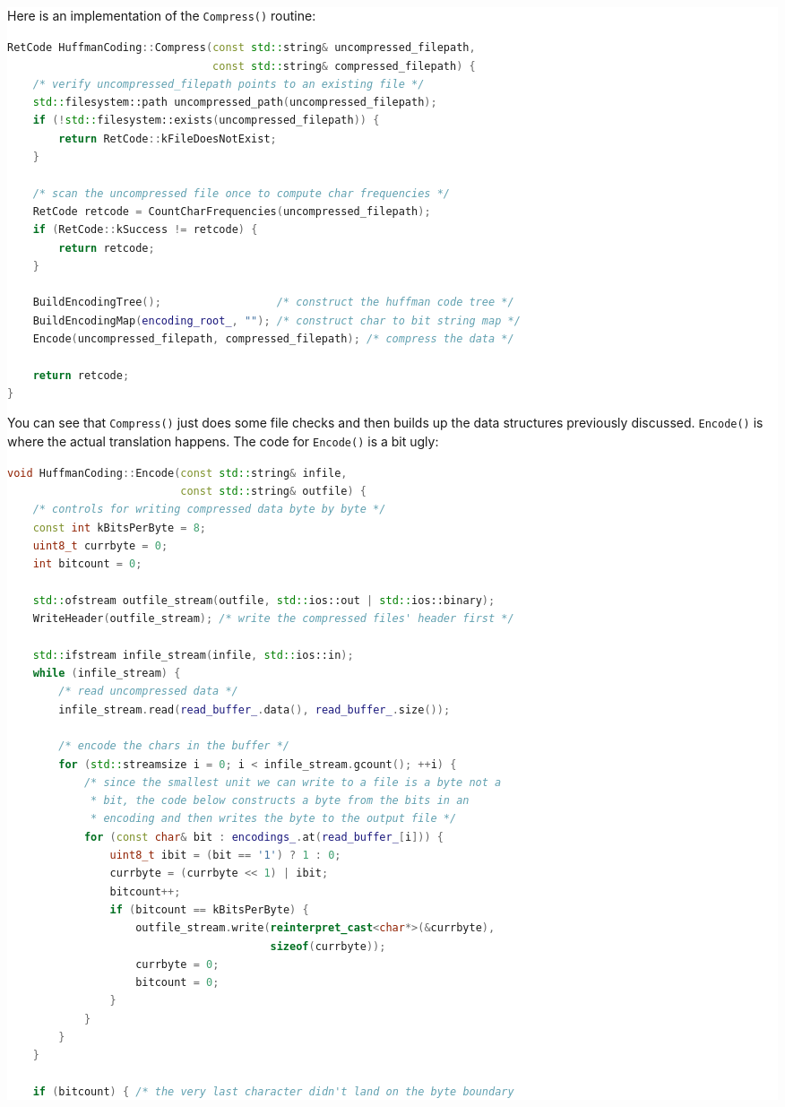 Here is an implementation of the `Compress()` routine:

```cpp
RetCode HuffmanCoding::Compress(const std::string& uncompressed_filepath,
                                const std::string& compressed_filepath) {
    /* verify uncompressed_filepath points to an existing file */
    std::filesystem::path uncompressed_path(uncompressed_filepath);
    if (!std::filesystem::exists(uncompressed_filepath)) {
        return RetCode::kFileDoesNotExist;
    }

    /* scan the uncompressed file once to compute char frequencies */
    RetCode retcode = CountCharFrequencies(uncompressed_filepath);
    if (RetCode::kSuccess != retcode) {
        return retcode;
    }

    BuildEncodingTree();                  /* construct the huffman code tree */
    BuildEncodingMap(encoding_root_, ""); /* construct char to bit string map */
    Encode(uncompressed_filepath, compressed_filepath); /* compress the data */

    return retcode;
}
```

You can see that `Compress()` just does some file checks and then builds up the
data structures previously discussed. `Encode()` is where the actual translation
happens. The code for `Encode()` is a bit ugly:

```cpp
void HuffmanCoding::Encode(const std::string& infile,
                           const std::string& outfile) {
    /* controls for writing compressed data byte by byte */
    const int kBitsPerByte = 8;
    uint8_t currbyte = 0;
    int bitcount = 0;

    std::ofstream outfile_stream(outfile, std::ios::out | std::ios::binary);
    WriteHeader(outfile_stream); /* write the compressed files' header first */

    std::ifstream infile_stream(infile, std::ios::in);
    while (infile_stream) {
        /* read uncompressed data */
        infile_stream.read(read_buffer_.data(), read_buffer_.size());

        /* encode the chars in the buffer */
        for (std::streamsize i = 0; i < infile_stream.gcount(); ++i) {
            /* since the smallest unit we can write to a file is a byte not a
             * bit, the code below constructs a byte from the bits in an
             * encoding and then writes the byte to the output file */
            for (const char& bit : encodings_.at(read_buffer_[i])) {
                uint8_t ibit = (bit == '1') ? 1 : 0;
                currbyte = (currbyte << 1) | ibit;
                bitcount++;
                if (bitcount == kBitsPerByte) {
                    outfile_stream.write(reinterpret_cast<char*>(&currbyte),
                                         sizeof(currbyte));
                    currbyte = 0;
                    bitcount = 0;
                }
            }
        }
    }

    if (bitcount) { /* the very last character didn't land on the byte boundary
```

[1]: https://en.wikipedia.org/wiki/Huffman_coding
[2]: https://en.wikipedia.org/wiki/Huffman_coding#Basic_technique
[3]: https://en.wikipedia.org/wiki/Magic_number_(programming)#:~:text=In%20computer%20programming%2C%20a%20magic,see%20List%20of%20file%20signatures
[4]: https://en.wikipedia.org/wiki/Canonical_Huffman_code
[5]: https://github.com/ivan-guerra/huffman